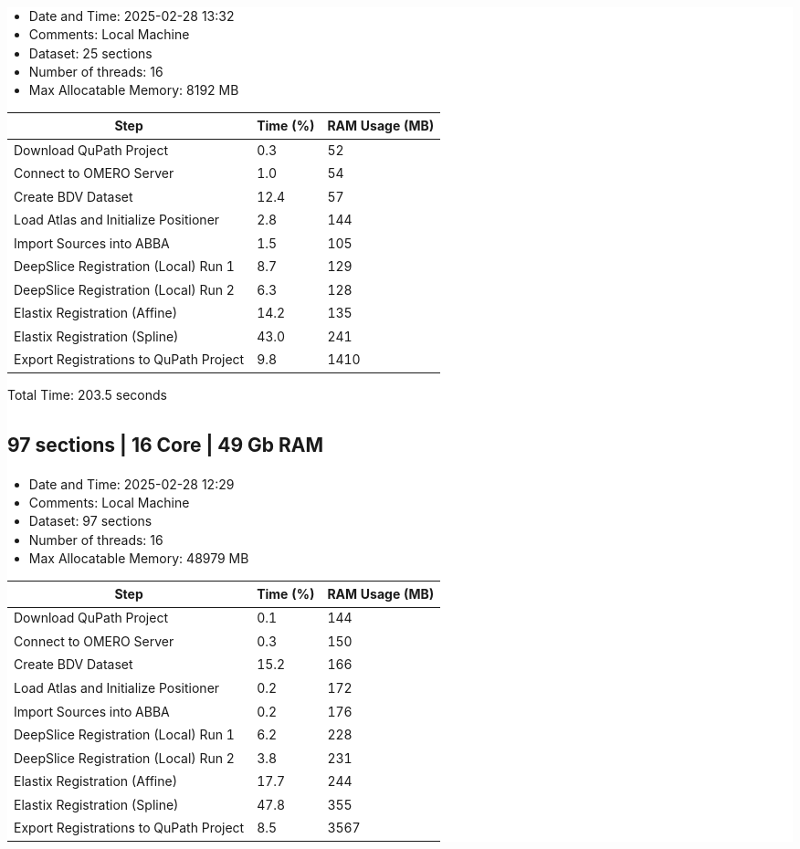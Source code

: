 - Date and Time: 2025-02-28 13:32
- Comments: Local Machine
- Dataset: 25 sections
- Number of threads: 16
- Max Allocatable Memory: 8192 MB

| Step                                   | Time (%) | RAM Usage (MB) |
|----------------------------------------|----------|----------------|
| Download QuPath Project                | 0.3      | 52             |
| Connect to OMERO Server                | 1.0      | 54             |
| Create BDV Dataset                     | 12.4     | 57             |
| Load Atlas and Initialize Positioner   | 2.8      | 144            |
| Import Sources into ABBA               | 1.5      | 105            |
| DeepSlice Registration (Local) Run 1   | 8.7      | 129            |
| DeepSlice Registration (Local) Run 2   | 6.3      | 128            |
| Elastix Registration (Affine)          | 14.2     | 135            |
| Elastix Registration (Spline)          | 43.0     | 241            |
| Export Registrations to QuPath Project | 9.8      | 1410           |

Total Time: 203.5 seconds

## 97 sections | 16 Core | 49 Gb RAM

- Date and Time: 2025-02-28 12:29
- Comments: Local Machine
- Dataset: 97 sections
- Number of threads: 16
- Max Allocatable Memory: 48979 MB

| Step                                   | Time (%) | RAM Usage (MB) |
|----------------------------------------|----------|----------------|
| Download QuPath Project                | 0.1      | 144            |
| Connect to OMERO Server                | 0.3      | 150            |
| Create BDV Dataset                     | 15.2     | 166            |
| Load Atlas and Initialize Positioner   | 0.2      | 172            |
| Import Sources into ABBA               | 0.2      | 176            |
| DeepSlice Registration (Local) Run 1   | 6.2      | 228            |
| DeepSlice Registration (Local) Run 2   | 3.8      | 231            |
| Elastix Registration (Affine)          | 17.7     | 244            |
| Elastix Registration (Spline)          | 47.8     | 355            |
| Export Registrations to QuPath Project | 8.5      | 3567           |
